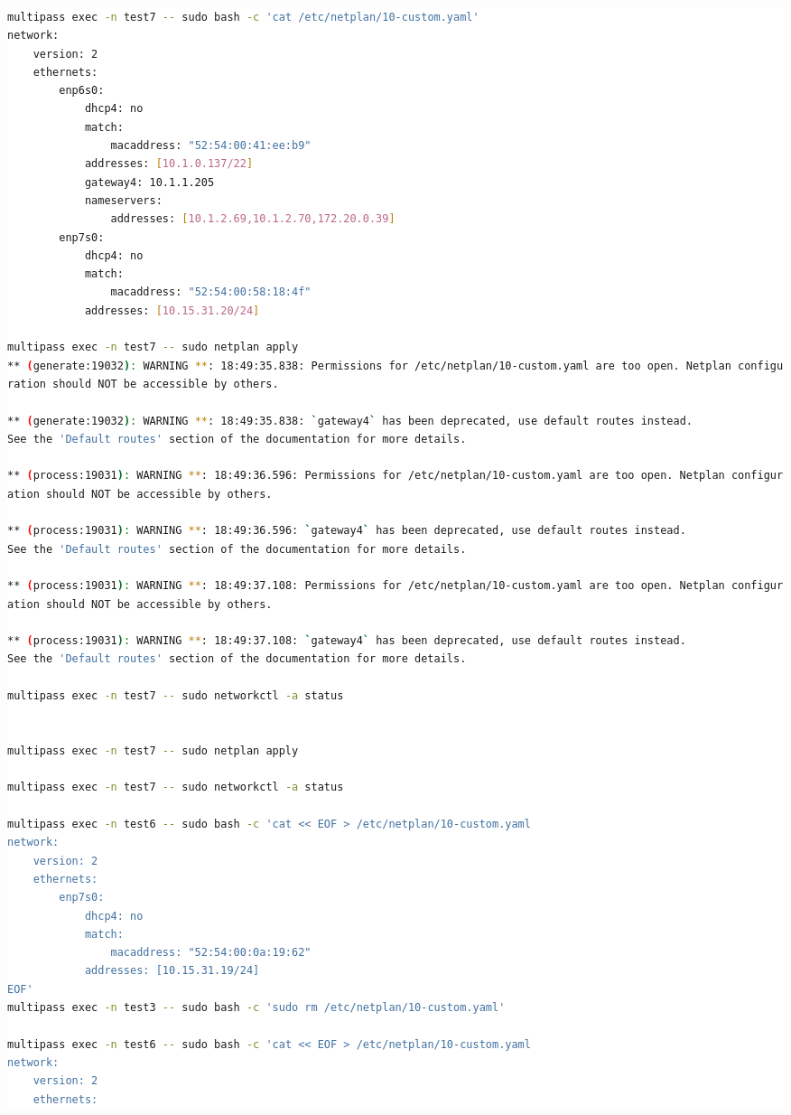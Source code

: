 ```bash
multipass exec -n test7 -- sudo bash -c 'cat /etc/netplan/10-custom.yaml'
network:
    version: 2
    ethernets:
        enp6s0:
            dhcp4: no
            match:
                macaddress: "52:54:00:41:ee:b9"
            addresses: [10.1.0.137/22]
            gateway4: 10.1.1.205
            nameservers:
                addresses: [10.1.2.69,10.1.2.70,172.20.0.39]
        enp7s0:
            dhcp4: no
            match:
                macaddress: "52:54:00:58:18:4f"
            addresses: [10.15.31.20/24]

multipass exec -n test7 -- sudo netplan apply
** (generate:19032): WARNING **: 18:49:35.838: Permissions for /etc/netplan/10-custom.yaml are too open. Netplan configuration should NOT be accessible by others.

** (generate:19032): WARNING **: 18:49:35.838: `gateway4` has been deprecated, use default routes instead.
See the 'Default routes' section of the documentation for more details.

** (process:19031): WARNING **: 18:49:36.596: Permissions for /etc/netplan/10-custom.yaml are too open. Netplan configuration should NOT be accessible by others.

** (process:19031): WARNING **: 18:49:36.596: `gateway4` has been deprecated, use default routes instead.
See the 'Default routes' section of the documentation for more details.

** (process:19031): WARNING **: 18:49:37.108: Permissions for /etc/netplan/10-custom.yaml are too open. Netplan configuration should NOT be accessible by others.

** (process:19031): WARNING **: 18:49:37.108: `gateway4` has been deprecated, use default routes instead.
See the 'Default routes' section of the documentation for more details.

multipass exec -n test7 -- sudo networkctl -a status


multipass exec -n test7 -- sudo netplan apply

multipass exec -n test7 -- sudo networkctl -a status

multipass exec -n test6 -- sudo bash -c 'cat << EOF > /etc/netplan/10-custom.yaml
network:
    version: 2
    ethernets:
        enp7s0:
            dhcp4: no
            match:
                macaddress: "52:54:00:0a:19:62"
            addresses: [10.15.31.19/24]
EOF'
multipass exec -n test3 -- sudo bash -c 'sudo rm /etc/netplan/10-custom.yaml'

multipass exec -n test6 -- sudo bash -c 'cat << EOF > /etc/netplan/10-custom.yaml
network:
    version: 2
    ethernets:
```